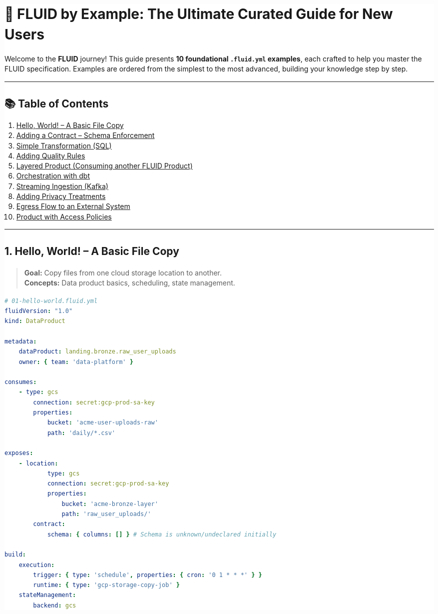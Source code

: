 # 🚀 **FLUID by Example: The Ultimate Curated Guide for New Users**

Welcome to the **FLUID** journey! This guide presents **10 foundational `.fluid.yml` examples**, each crafted to help you master the FLUID specification. Examples are ordered from the simplest to the most advanced, building your knowledge step by step.

---

## 📚 **Table of Contents**

1. [Hello, World! – A Basic File Copy](#1-hello-world--a-basic-file-copy)
2. [Adding a Contract – Schema Enforcement](#2-adding-a-contract--schema-enforcement)
3. [Simple Transformation (SQL)](#3-simple-transformation-sql)
4. [Adding Quality Rules](#4-adding-quality-rules)
5. [Layered Product (Consuming another FLUID Product)](#5-layered-product-consuming-another-fluid-product)
6. [Orchestration with dbt](#6-orchestration-with-dbt)
7. [Streaming Ingestion (Kafka)](#7-streaming-ingestion-kafka)
8. [Adding Privacy Treatments](#8-adding-privacy-treatments)
9. [Egress Flow to an External System](#9-egress-flow-to-an-external-system)
10. [Product with Access Policies](#10-product-with-access-policies)

---

## 1. Hello, World! – A Basic File Copy <a name="1-hello-world--a-basic-file-copy"></a>

> **Goal:** Copy files from one cloud storage location to another.  
> **Concepts:** Data product basics, scheduling, state management.

```yaml
# 01-hello-world.fluid.yml
fluidVersion: "1.0"
kind: DataProduct

metadata:
    dataProduct: landing.bronze.raw_user_uploads
    owner: { team: 'data-platform' }

consumes:
    - type: gcs
        connection: secret:gcp-prod-sa-key
        properties:
            bucket: 'acme-user-uploads-raw'
            path: 'daily/*.csv'

exposes:
    - location:
            type: gcs
            connection: secret:gcp-prod-sa-key
            properties:
                bucket: 'acme-bronze-layer'
                path: 'raw_user_uploads/'
        contract:
            schema: { columns: [] } # Schema is unknown/undeclared initially

build:
    execution:
        trigger: { type: 'schedule', properties: { cron: '0 1 * * *' } }
        runtime: { type: 'gcp-storage-copy-job' }
    stateManagement:
        backend: gcs
```